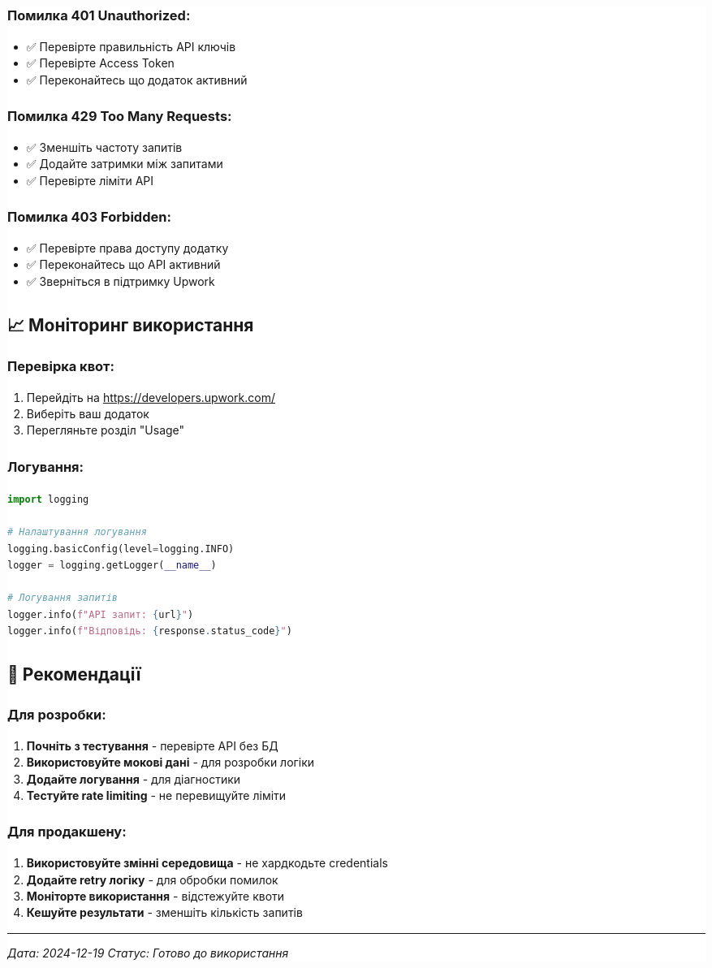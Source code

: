 ### Помилка 401 Unauthorized:
- ✅ Перевірте правильність API ключів
- ✅ Перевірте Access Token
- ✅ Переконайтесь що додаток активний

### Помилка 429 Too Many Requests:
- ✅ Зменшіть частоту запитів
- ✅ Додайте затримки між запитами
- ✅ Перевірте ліміти API

### Помилка 403 Forbidden:
- ✅ Перевірте права доступу додатку
- ✅ Переконайтесь що API активний
- ✅ Зверніться в підтримку Upwork

## 📈 Моніторинг використання

### Перевірка квот:
1. Перейдіть на https://developers.upwork.com/
2. Виберіть ваш додаток
3. Перегляньте розділ "Usage"

### Логування:
```python
import logging

# Налаштування логування
logging.basicConfig(level=logging.INFO)
logger = logging.getLogger(__name__)

# Логування запитів
logger.info(f"API запит: {url}")
logger.info(f"Відповідь: {response.status_code}")
```

## 🎯 Рекомендації

### Для розробки:
1. **Почніть з тестування** - перевірте API без БД
2. **Використовуйте мокові дані** - для розробки логіки
3. **Додайте логування** - для діагностики
4. **Тестуйте rate limiting** - не перевищуйте ліміти

### Для продакшену:
1. **Використовуйте змінні середовища** - не хардкодьте credentials
2. **Додайте retry логіку** - для обробки помилок
3. **Моніторте використання** - відстежуйте квоти
4. **Кешуйте результати** - зменшіть кількість запитів

---
*Дата: 2024-12-19*
*Статус: Готово до використання* 
